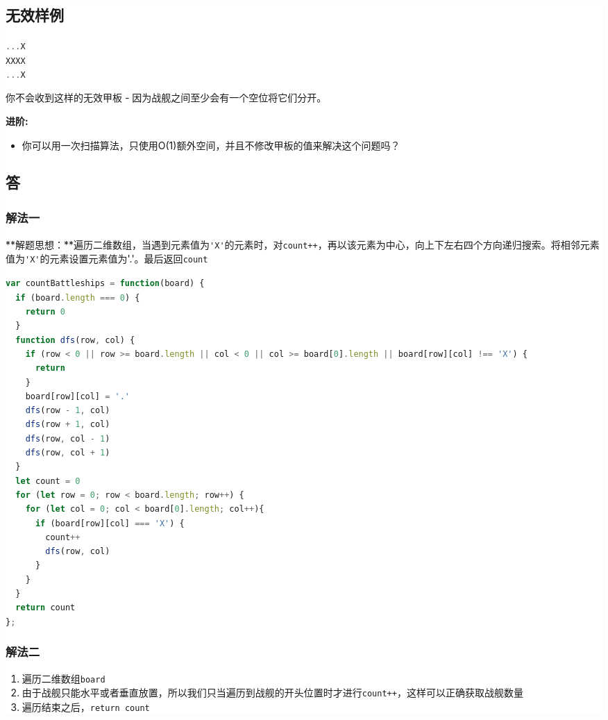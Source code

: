 ## 无效样例 

```javascript
...X
XXXX
...X
```

你不会收到这样的无效甲板 - 因为战舰之间至少会有一个空位将它们分开。

**进阶:**

* 你可以用一次扫描算法，只使用O(1)额外空间，并且不修改甲板的值来解决这个问题吗？

## 答

### 解法一

**解题思想：**遍历二维数组，当遇到元素值为`'X'`的元素时，对`count++`，再以该元素为中心，向上下左右四个方向递归搜索。将相邻元素值为`'X'`的元素设置元素值为'.'。最后返回`count`

```javascript
var countBattleships = function(board) {
  if (board.length === 0) {
    return 0
  }
  function dfs(row, col) {
    if (row < 0 || row >= board.length || col < 0 || col >= board[0].length || board[row][col] !== 'X') {
      return
    }
    board[row][col] = '.'
    dfs(row - 1, col)
    dfs(row + 1, col)
    dfs(row, col - 1)
    dfs(row, col + 1)
  }
  let count = 0
  for (let row = 0; row < board.length; row++) {
    for (let col = 0; col < board[0].length; col++){
      if (board[row][col] === 'X') {
        count++
        dfs(row, col)
      }
    }
  }
  return count
};
```

### 解法二

1. 遍历二维数组`board`
2. 由于战舰只能水平或者垂直放置，所以我们只当遍历到战舰的开头位置时才进行`count++`，这样可以正确获取战舰数量
3. 遍历结束之后，`return count`
